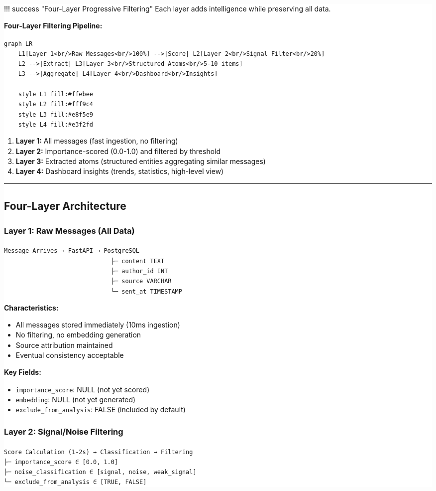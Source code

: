!!! success "Four-Layer Progressive Filtering"
    Each layer adds intelligence while preserving all data.

**Four-Layer Filtering Pipeline:**

```mermaid
graph LR
    L1[Layer 1<br/>Raw Messages<br/>100%] -->|Score| L2[Layer 2<br/>Signal Filter<br/>20%]
    L2 -->|Extract| L3[Layer 3<br/>Structured Atoms<br/>5-10 items]
    L3 -->|Aggregate| L4[Layer 4<br/>Dashboard<br/>Insights]

    style L1 fill:#ffebee
    style L2 fill:#fff9c4
    style L3 fill:#e8f5e9
    style L4 fill:#e3f2fd
```

1. **Layer 1:** All messages (fast ingestion, no filtering)
2. **Layer 2:** Importance-scored (0.0-1.0) and filtered by threshold
3. **Layer 3:** Extracted atoms (structured entities aggregating similar messages)
4. **Layer 4:** Dashboard insights (trends, statistics, high-level view)

---

## Four-Layer Architecture

### Layer 1: Raw Messages (All Data)

```
Message Arrives → FastAPI → PostgreSQL
                              ├─ content TEXT
                              ├─ author_id INT
                              ├─ source VARCHAR
                              └─ sent_at TIMESTAMP
```

**Characteristics:**
- All messages stored immediately (10ms ingestion)
- No filtering, no embedding generation
- Source attribution maintained
- Eventual consistency acceptable

**Key Fields:**
- `importance_score`: NULL (not yet scored)
- `embedding`: NULL (not yet generated)
- `exclude_from_analysis`: FALSE (included by default)

### Layer 2: Signal/Noise Filtering

```
Score Calculation (1-2s) → Classification → Filtering
├─ importance_score ∈ [0.0, 1.0]
├─ noise_classification ∈ [signal, noise, weak_signal]
└─ exclude_from_analysis ∈ [TRUE, FALSE]
```
